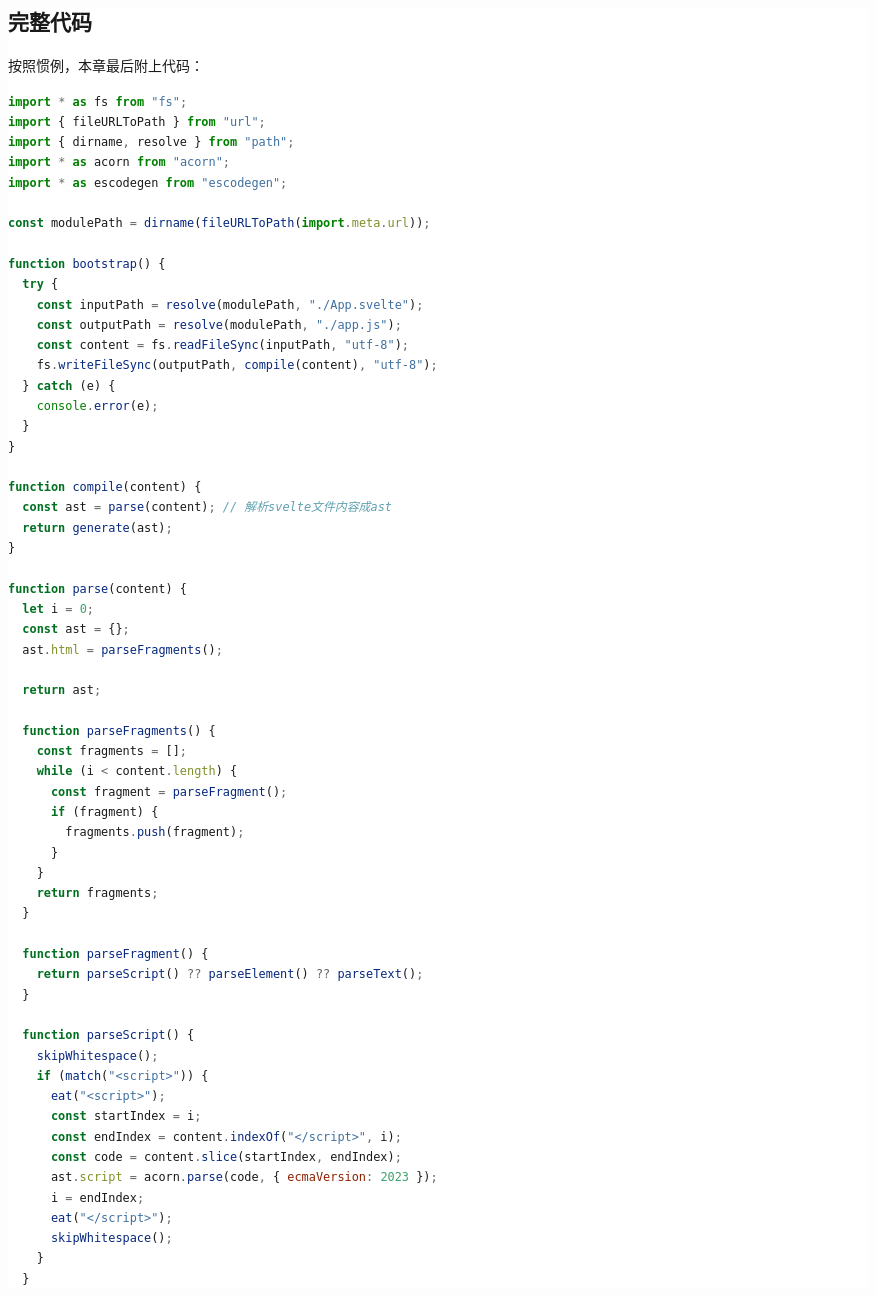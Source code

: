 ## 完整代码
按照惯例，本章最后附上代码：
```javascript
import * as fs from "fs";
import { fileURLToPath } from "url";
import { dirname, resolve } from "path";
import * as acorn from "acorn";
import * as escodegen from "escodegen";

const modulePath = dirname(fileURLToPath(import.meta.url));

function bootstrap() {
  try {
    const inputPath = resolve(modulePath, "./App.svelte");
    const outputPath = resolve(modulePath, "./app.js");
    const content = fs.readFileSync(inputPath, "utf-8");
    fs.writeFileSync(outputPath, compile(content), "utf-8");
  } catch (e) {
    console.error(e);
  }
}

function compile(content) {
  const ast = parse(content); // 解析svelte文件内容成ast
  return generate(ast);
}

function parse(content) {
  let i = 0;
  const ast = {};
  ast.html = parseFragments();
  
  return ast;

  function parseFragments() {
    const fragments = [];
    while (i < content.length) {
      const fragment = parseFragment();
      if (fragment) {
        fragments.push(fragment);
      }
    }
    return fragments;
  }

  function parseFragment() {
    return parseScript() ?? parseElement() ?? parseText();
  }

  function parseScript() {
    skipWhitespace();
    if (match("<script>")) {
      eat("<script>");
      const startIndex = i;
      const endIndex = content.indexOf("</script>", i);
      const code = content.slice(startIndex, endIndex);
      ast.script = acorn.parse(code, { ecmaVersion: 2023 });
      i = endIndex;
      eat("</script>");
      skipWhitespace();
    }
  }

```